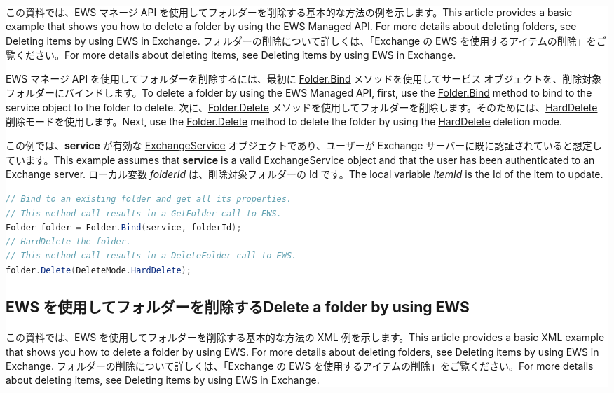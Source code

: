 <span data-ttu-id="f6e50-215">この資料では、EWS マネージ API を使用してフォルダーを削除する基本的な方法の例を示します。</span><span class="sxs-lookup"><span data-stu-id="f6e50-215">This article provides a basic example that shows you how to delete a folder by using the EWS Managed API. For more details about deleting folders, see Deleting items by using EWS in Exchange.</span></span> <span data-ttu-id="f6e50-216">フォルダーの削除について詳しくは、「[Exchange の EWS を使用するアイテムの削除](deleting-items-by-using-ews-in-exchange.md)」をご覧ください。</span><span class="sxs-lookup"><span data-stu-id="f6e50-216">For more details about deleting items, see [Deleting items by using EWS in Exchange](deleting-items-by-using-ews-in-exchange.md).</span></span>
  
<span data-ttu-id="f6e50-217">EWS マネージ API を使用してフォルダーを削除するには、最初に [Folder.Bind](http://msdn.microsoft.com/ja-JP/library/microsoft.exchange.webservices.data.folder.bind%28v=exchg.80%29.aspx) メソッドを使用してサービス オブジェクトを、削除対象フォルダーにバインドします。</span><span class="sxs-lookup"><span data-stu-id="f6e50-217">To delete a folder by using the EWS Managed API, first, use the [Folder.Bind](http://msdn.microsoft.com/ja-JP/library/microsoft.exchange.webservices.data.folder.bind%28v=exchg.80%29.aspx) method to bind to the service object to the folder to delete.</span></span> <span data-ttu-id="f6e50-218">次に、[Folder.Delete](http://msdn.microsoft.com/ja-JP/library/microsoft.exchange.webservices.data.folder.delete%28v=exchg.80%29.aspx) メソッドを使用してフォルダーを削除します。そのためには、[HardDelete](http://msdn.microsoft.com/ja-JP/library/microsoft.exchange.webservices.data.deletemode%28v=exchg.80%29.aspx) 削除モードを使用します。</span><span class="sxs-lookup"><span data-stu-id="f6e50-218">Next, use the [Folder.Delete](http://msdn.microsoft.com/ja-JP/library/microsoft.exchange.webservices.data.folder.delete%28v=exchg.80%29.aspx) method to delete the folder by using the [HardDelete](http://msdn.microsoft.com/ja-JP/library/microsoft.exchange.webservices.data.deletemode%28v=exchg.80%29.aspx) deletion mode.</span></span> 
  
<span data-ttu-id="f6e50-219">この例では、**service** が有効な [ExchangeService](http://msdn.microsoft.com/ja-JP/library/microsoft.exchange.webservices.data.exchangeservice%28v=exchg.80%29.aspx) オブジェクトであり、ユーザーが Exchange サーバーに既に認証されていると想定しています。</span><span class="sxs-lookup"><span data-stu-id="f6e50-219">This example assumes that **service** is a valid [ExchangeService](http://msdn.microsoft.com/ja-JP/library/microsoft.exchange.webservices.data.exchangeservice%28v=exchg.80%29.aspx) object and that the user has been authenticated to an Exchange server.</span></span> <span data-ttu-id="f6e50-220">ローカル変数 *folderId* は、削除対象フォルダーの [Id](http://msdn.microsoft.com/ja-JP/library/microsoft.exchange.webservices.data.folder.id%28v=exchg.80%29.aspx) です。</span><span class="sxs-lookup"><span data-stu-id="f6e50-220">The local variable  *itemId*  is the [Id](http://msdn.microsoft.com/ja-JP/library/microsoft.exchange.webservices.data.folder.id%28v=exchg.80%29.aspx) of the item to update.</span></span> 
  
```cs
// Bind to an existing folder and get all its properties.
// This method call results in a GetFolder call to EWS.
Folder folder = Folder.Bind(service, folderId);
// HardDelete the folder.
// This method call results in a DeleteFolder call to EWS.
folder.Delete(DeleteMode.HardDelete);
```

## <a name="delete-a-folder-by-using-ews"></a><span data-ttu-id="f6e50-221">EWS を使用してフォルダーを削除する</span><span class="sxs-lookup"><span data-stu-id="f6e50-221">Delete a folder by using EWS</span></span>
<span data-ttu-id="f6e50-222"><a name="bk_deletefolderews"> </a></span><span class="sxs-lookup"><span data-stu-id="f6e50-222"></span></span>

<span data-ttu-id="f6e50-223">この資料では、EWS を使用してフォルダーを削除する基本的な方法の XML 例を示します。</span><span class="sxs-lookup"><span data-stu-id="f6e50-223">This article provides a basic XML example that shows you how to delete a folder by using EWS. For more details about deleting folders, see Deleting items by using EWS in Exchange.</span></span> <span data-ttu-id="f6e50-224">フォルダーの削除について詳しくは、「[Exchange の EWS を使用するアイテムの削除](deleting-items-by-using-ews-in-exchange.md)」をご覧ください。</span><span class="sxs-lookup"><span data-stu-id="f6e50-224">For more details about deleting items, see [Deleting items by using EWS in Exchange](deleting-items-by-using-ews-in-exchange.md).</span></span>
  